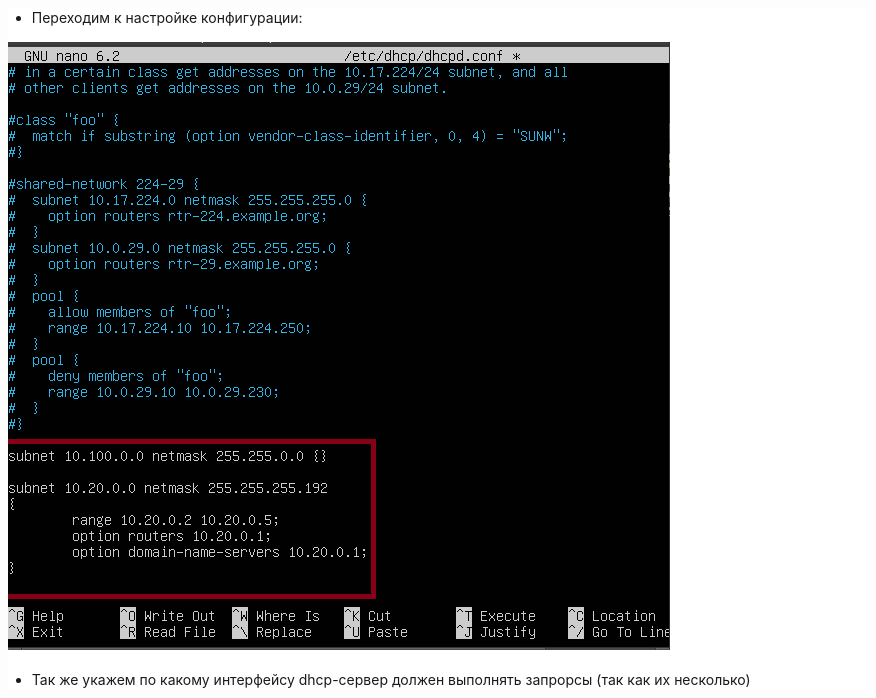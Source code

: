 
- Переходим к настройке конфигурации:

![](screens/screen73.png)

- Так же укажем по какому интерфейсу dhcp-сервер должен выполнять запрорсы (так как их несколько)
